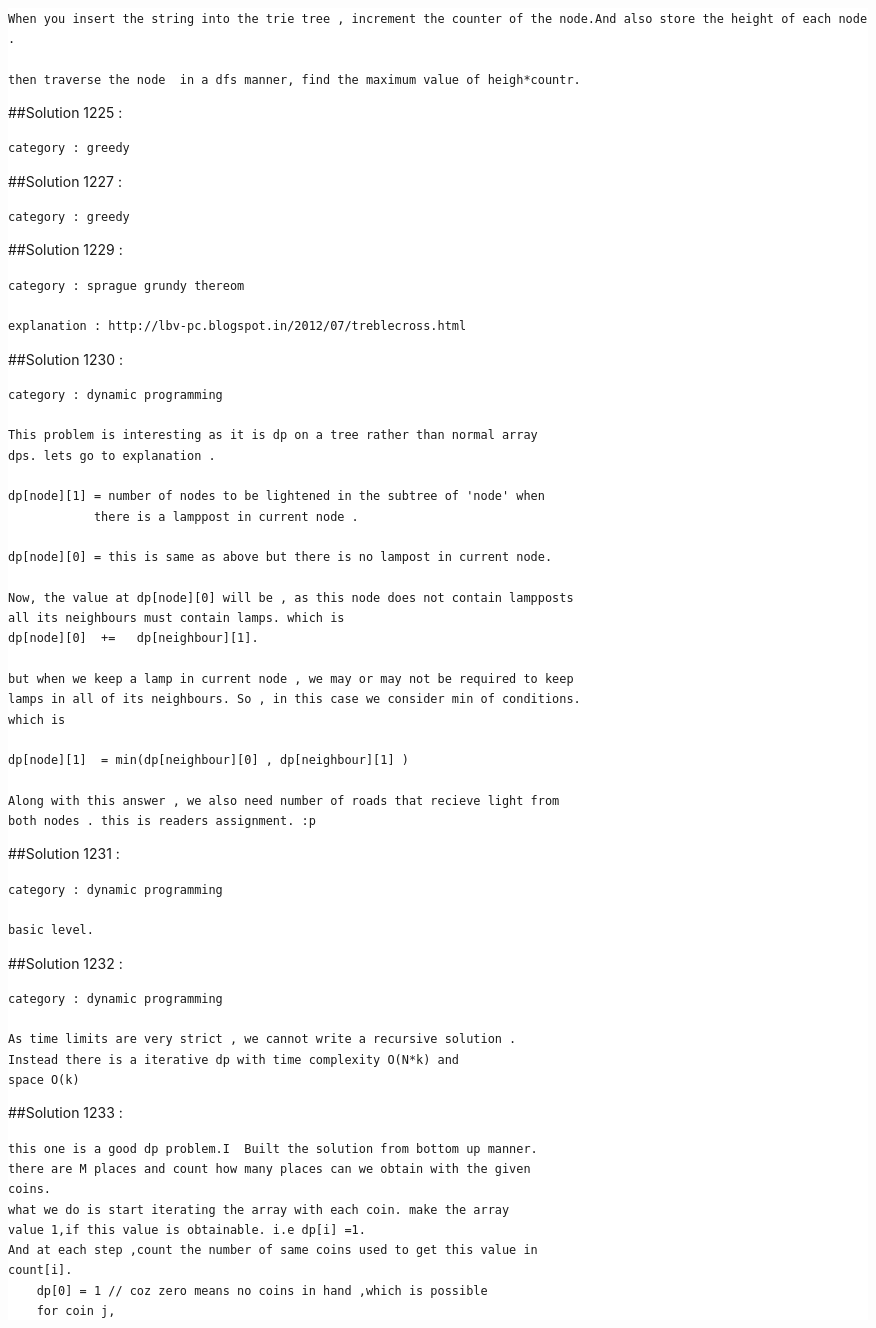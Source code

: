 	When you insert the string into the trie tree , increment the counter of the node.And also store the height of each node .

	then traverse the node  in a dfs manner, find the maximum value of heigh*countr.


##Solution 1225 :

	category : greedy

##Solution 1227 :

	category : greedy

##Solution 1229 :

	category : sprague grundy thereom

	explanation : http://lbv-pc.blogspot.in/2012/07/treblecross.html

##Solution 1230 :

	category : dynamic programming

	This problem is interesting as it is dp on a tree rather than normal array
	dps. lets go to explanation .

	dp[node][1] = number of nodes to be lightened in the subtree of 'node' when 
				there is a lamppost in current node .

	dp[node][0] = this is same as above but there is no lampost in current node.
	
	Now, the value at dp[node][0] will be , as this node does not contain lampposts
	all its neighbours must contain lamps. which is
	dp[node][0]  +=   dp[neighbour][1].

	but when we keep a lamp in current node , we may or may not be required to keep
	lamps in all of its neighbours. So , in this case we consider min of conditions.
	which is

	dp[node][1]  = min(dp[neighbour][0] , dp[neighbour][1] )

	Along with this answer , we also need number of roads that recieve light from 
	both nodes . this is readers assignment. :p 

##Solution 1231 :

	category : dynamic programming

	basic level.	

##Solution 1232 :
	
	category : dynamic programming

	As time limits are very strict , we cannot write a recursive solution . 
	Instead there is a iterative dp with time complexity O(N*k) and
	space O(k)


##Solution 1233 :

	this one is a good dp problem.I  Built the solution from bottom up manner.
	there are M places and count how many places can we obtain with the given
	coins. 
	what we do is start iterating the array with each coin. make the array 
	value 1,if this value is obtainable. i.e dp[i] =1.
	And at each step ,count the number of same coins used to get this value in
	count[i].
		dp[0] = 1 // coz zero means no coins in hand ,which is possible
		for coin j, 
